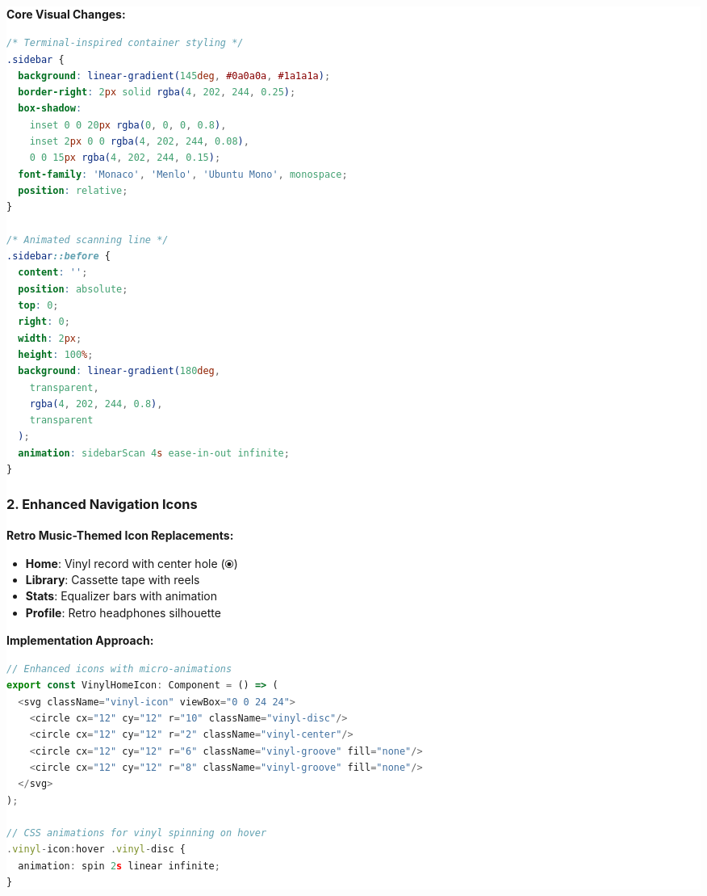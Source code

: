 **Core Visual Changes:**
```css
/* Terminal-inspired container styling */
.sidebar {
  background: linear-gradient(145deg, #0a0a0a, #1a1a1a);
  border-right: 2px solid rgba(4, 202, 244, 0.25);
  box-shadow: 
    inset 0 0 20px rgba(0, 0, 0, 0.8),
    inset 2px 0 0 rgba(4, 202, 244, 0.08),
    0 0 15px rgba(4, 202, 244, 0.15);
  font-family: 'Monaco', 'Menlo', 'Ubuntu Mono', monospace;
  position: relative;
}

/* Animated scanning line */
.sidebar::before {
  content: '';
  position: absolute;
  top: 0;
  right: 0;
  width: 2px;
  height: 100%;
  background: linear-gradient(180deg, 
    transparent, 
    rgba(4, 202, 244, 0.8), 
    transparent
  );
  animation: sidebarScan 4s ease-in-out infinite;
}
```

### 2. Enhanced Navigation Icons

**Retro Music-Themed Icon Replacements:**
- **Home**: Vinyl record with center hole (⦿)
- **Library**: Cassette tape with reels 
- **Stats**: Equalizer bars with animation
- **Profile**: Retro headphones silhouette

**Implementation Approach:**
```typescript
// Enhanced icons with micro-animations
export const VinylHomeIcon: Component = () => (
  <svg className="vinyl-icon" viewBox="0 0 24 24">
    <circle cx="12" cy="12" r="10" className="vinyl-disc"/>
    <circle cx="12" cy="12" r="2" className="vinyl-center"/>
    <circle cx="12" cy="12" r="6" className="vinyl-groove" fill="none"/>
    <circle cx="12" cy="12" r="8" className="vinyl-groove" fill="none"/>
  </svg>
);

// CSS animations for vinyl spinning on hover
.vinyl-icon:hover .vinyl-disc {
  animation: spin 2s linear infinite;
}
```
